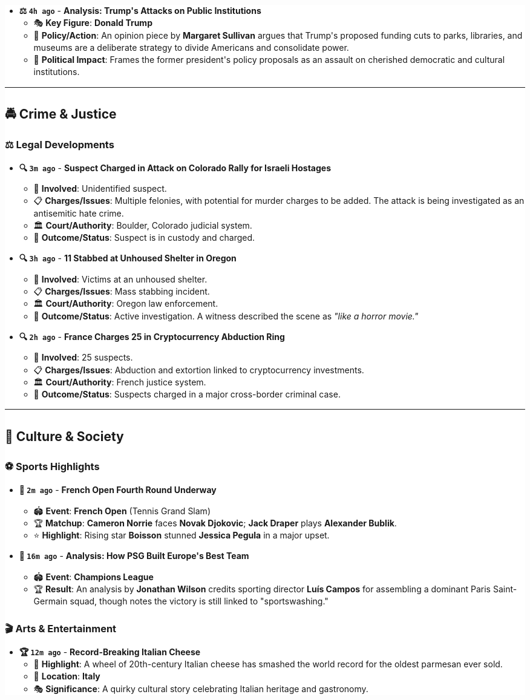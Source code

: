 - **⚖️ `4h ago`** - **Analysis: Trump's Attacks on Public Institutions**
  - 🎭 **Key Figure**: **Donald Trump**
  - 📜 **Policy/Action**: An opinion piece by **Margaret Sullivan** argues that Trump's proposed funding cuts to parks, libraries, and museums are a deliberate strategy to divide Americans and consolidate power.
  - 🌊 **Political Impact**: Frames the former president's policy proposals as an assault on cherished democratic and cultural institutions.

---

## 🚔 Crime & Justice

### ⚖️ **Legal Developments**
- **🔍 `3m ago`** - **Suspect Charged in Attack on Colorado Rally for Israeli Hostages**
  - 👥 **Involved**: Unidentified suspect.
  - 📋 **Charges/Issues**: Multiple felonies, with potential for murder charges to be added. The attack is being investigated as an antisemitic hate crime.
  - 🏛️ **Court/Authority**: Boulder, Colorado judicial system.
  - 🎯 **Outcome/Status**: Suspect is in custody and charged.

- **🔍 `3h ago`** - **11 Stabbed at Unhoused Shelter in Oregon**
  - 👥 **Involved**: Victims at an unhoused shelter.
  - 📋 **Charges/Issues**: Mass stabbing incident.
  - 🏛️ **Court/Authority**: Oregon law enforcement.
  - 🎯 **Outcome/Status**: Active investigation. A witness described the scene as *"like a horror movie."*

- **🔍 `2h ago`** - **France Charges 25 in Cryptocurrency Abduction Ring**
  - 👥 **Involved**: 25 suspects.
  - 📋 **Charges/Issues**: Abduction and extortion linked to cryptocurrency investments.
  - 🏛️ **Court/Authority**: French justice system.
  - 🎯 **Outcome/Status**: Suspects charged in a major cross-border criminal case.

---

## 🎨 Culture & Society

### ⚽ **Sports Highlights**
- **🥇 `2m ago`** - **French Open Fourth Round Underway**
  - 🏟️ **Event**: **French Open** (Tennis Grand Slam)
  - 🏆 **Matchup**: **Cameron Norrie** faces **Novak Djokovic**; **Jack Draper** plays **Alexander Bublik**.
  - ⭐ **Highlight**: Rising star **Boisson** stunned **Jessica Pegula** in a major upset.

- **🥇 `16m ago`** - **Analysis: How PSG Built Europe's Best Team**
  - 🏟️ **Event**: **Champions League**
  - 🏆 **Result**: An analysis by **Jonathan Wilson** credits sporting director **Luís Campos** for assembling a dominant Paris Saint-Germain squad, though notes the victory is still linked to "sportswashing."

### 🎬 **Arts & Entertainment**
- **🏆 `12m ago`** - **Record-Breaking Italian Cheese**
  - 🌟 **Highlight**: A wheel of 20th-century Italian cheese has smashed the world record for the oldest parmesan ever sold.
  - 📍 **Location**: **Italy**
  - 🎭 **Significance**: A quirky cultural story celebrating Italian heritage and gastronomy.
